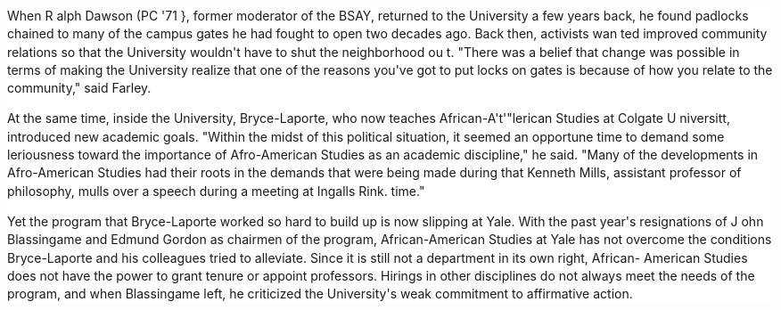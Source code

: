When R alph Dawson (PC '71 }, 
former 
moderator of the BSAY, 
returned to the University a few years 
back, he found padlocks chained to 
many of the campus gates he had 
fought to open two decades ago. Back 
then, 
activists wan ted improved 
community relations so that the 
University wouldn't have to shut the 
neighborhood ou t. "There was a belief 
that change was possible in terms of 
making the University realize that one 
of the reasons you've got to put locks 
on gates is because of how you relate to 
the community," said Farley. 

At the 
same time, 
inside 
the 
University, Bryce-Laporte, who now 
teaches African-A't'"lerican Studies at 
Colgate U niversitt, introduced new 
academic goals. "Within the midst of 
this political situation, it seemed an 
opportune time to demand some 
leriousness toward the importance of 
Afro-American Studies as an academic 
discipline," he said. "Many of the 
developments in Afro-American 
Studies had their roots in the demands 
that were being made during that 
Kenneth Mills, assistant professor of philosophy, mulls over a speech 
during a meeting at Ingalls Rink. 
time." 

Yet the program that Bryce-Laporte 
worked so hard to build up is now 
slipping at Yale. With the past year's 
resignations of J ohn Blassingame and 
Edmund Gordon as chairmen of the 
program, African-American Studies at 
Yale has not overcome the conditions 
Bryce-Laporte and his colleagues tried 
to alleviate. Since it is still not a 
department in its own right, African-
American Studies does not have the 
power to grant tenure or appoint 
professors. Hirings in other disciplines 
do not always meet the needs of the 
program, and when Blassingame left, 
he criticized the University's weak 
commitment to affirmative action. 
